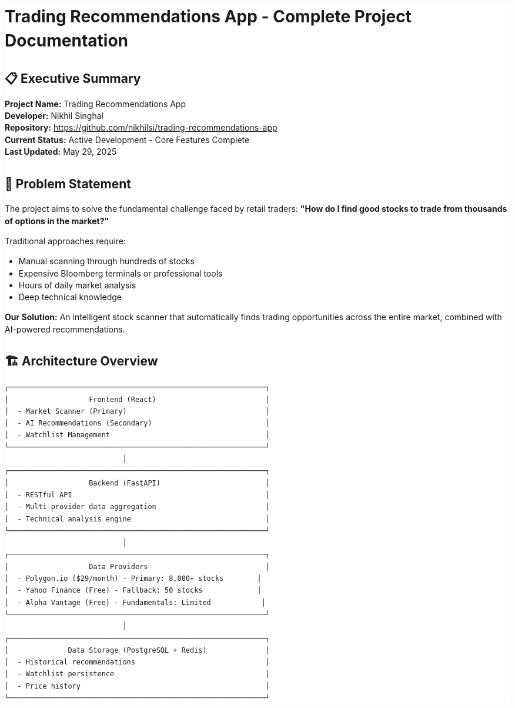 # Trading Recommendations App - Complete Project Documentation

## 📋 Executive Summary

**Project Name:** Trading Recommendations App  
**Developer:** Nikhil Singhal  
**Repository:** https://github.com/nikhilsi/trading-recommendations-app  
**Current Status:** Active Development - Core Features Complete  
**Last Updated:** May 29, 2025

## 🎯 Problem Statement

The project aims to solve the fundamental challenge faced by retail traders: **"How do I find good stocks to trade from thousands of options in the market?"**

Traditional approaches require:
- Manual scanning through hundreds of stocks
- Expensive Bloomberg terminals or professional tools
- Hours of daily market analysis
- Deep technical knowledge

**Our Solution:** An intelligent stock scanner that automatically finds trading opportunities across the entire market, combined with AI-powered recommendations.

## 🏗️ Architecture Overview

```
┌─────────────────────────────────────────────────────────────┐
│                   Frontend (React)                          │
│  - Market Scanner (Primary)                                 │
│  - AI Recommendations (Secondary)                           │
│  - Watchlist Management                                     │
└─────────────────────────────────────────────────────────────┘
                            │
┌─────────────────────────────────────────────────────────────┐
│                   Backend (FastAPI)                         │
│  - RESTful API                                              │
│  - Multi-provider data aggregation                          │
│  - Technical analysis engine                                │
└─────────────────────────────────────────────────────────────┘
                            │
┌─────────────────────────────────────────────────────────────┐
│                   Data Providers                            │
│  - Polygon.io ($29/month) - Primary: 8,000+ stocks        │
│  - Yahoo Finance (Free) - Fallback: 50 stocks             │
│  - Alpha Vantage (Free) - Fundamentals: Limited            │
└─────────────────────────────────────────────────────────────┘
                            │
┌─────────────────────────────────────────────────────────────┐
│              Data Storage (PostgreSQL + Redis)              │
│  - Historical recommendations                               │
│  - Watchlist persistence                                    │
│  - Price history                                            │
└─────────────────────────────────────────────────────────────┘
```
